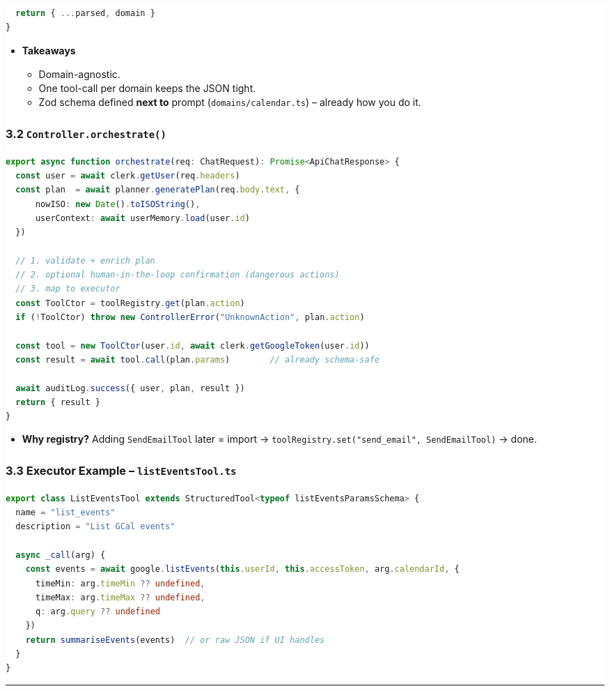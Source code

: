 ```ts
  return { ...parsed, domain }
}
```

* **Takeaways**

  * Domain-agnostic.
  * One tool-call per domain keeps the JSON tight.
  * Zod schema defined **next to** prompt (`domains/calendar.ts`) – already how you do it.

### 3.2 `Controller.orchestrate()`

```ts
export async function orchestrate(req: ChatRequest): Promise<ApiChatResponse> {
  const user = await clerk.getUser(req.headers)
  const plan  = await planner.generatePlan(req.body.text, {
      nowISO: new Date().toISOString(),
      userContext: await userMemory.load(user.id)
  })

  // 1. validate + enrich plan
  // 2. optional human-in-the-loop confirmation (dangerous actions)
  // 3. map to executor
  const ToolCtor = toolRegistry.get(plan.action)
  if (!ToolCtor) throw new ControllerError("UnknownAction", plan.action)

  const tool = new ToolCtor(user.id, await clerk.getGoogleToken(user.id))
  const result = await tool.call(plan.params)        // already schema-safe

  await auditLog.success({ user, plan, result })
  return { result }
}
```

* **Why registry?** Adding `SendEmailTool` later = import → `toolRegistry.set("send_email", SendEmailTool)` → done.

### 3.3 Executor Example – `listEventsTool.ts`

```ts
export class ListEventsTool extends StructuredTool<typeof listEventsParamsSchema> {
  name = "list_events"
  description = "List GCal events"

  async _call(arg) {
    const events = await google.listEvents(this.userId, this.accessToken, arg.calendarId, {
      timeMin: arg.timeMin ?? undefined,
      timeMax: arg.timeMax ?? undefined,
      q: arg.query ?? undefined
    })
    return summariseEvents(events)  // or raw JSON if UI handles
  }
}
```

---